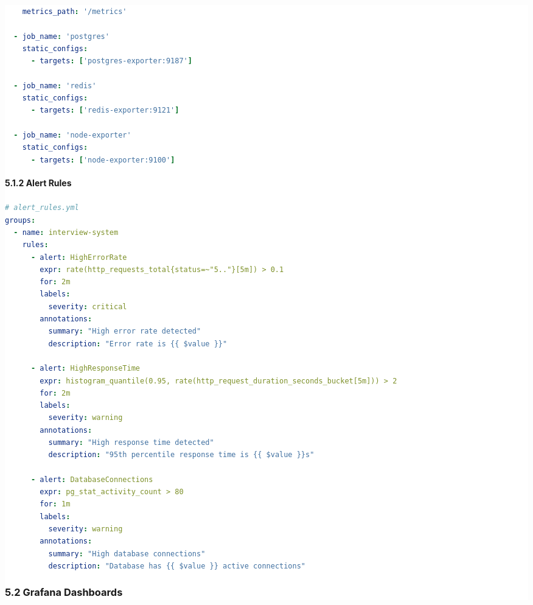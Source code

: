 ```yaml
    metrics_path: '/metrics'

  - job_name: 'postgres'
    static_configs:
      - targets: ['postgres-exporter:9187']

  - job_name: 'redis'
    static_configs:
      - targets: ['redis-exporter:9121']

  - job_name: 'node-exporter'
    static_configs:
      - targets: ['node-exporter:9100']
```

#### 5.1.2 Alert Rules
```yaml
# alert_rules.yml
groups:
  - name: interview-system
    rules:
      - alert: HighErrorRate
        expr: rate(http_requests_total{status=~"5.."}[5m]) > 0.1
        for: 2m
        labels:
          severity: critical
        annotations:
          summary: "High error rate detected"
          description: "Error rate is {{ $value }}"

      - alert: HighResponseTime
        expr: histogram_quantile(0.95, rate(http_request_duration_seconds_bucket[5m])) > 2
        for: 2m
        labels:
          severity: warning
        annotations:
          summary: "High response time detected"
          description: "95th percentile response time is {{ $value }}s"

      - alert: DatabaseConnections
        expr: pg_stat_activity_count > 80
        for: 1m
        labels:
          severity: warning
        annotations:
          summary: "High database connections"
          description: "Database has {{ $value }} active connections"
```

### 5.2 Grafana Dashboards
